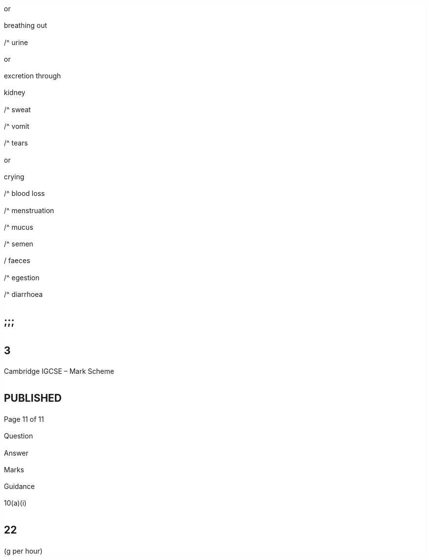  or 

 breathing out 

 /^ urine 

 or 

 excretion through 

 kidney 

 /^ sweat 

 /^ vomit 

 /^ tears 

 or 

 crying 

 /^ blood loss 

 /^ menstruation 

 /^ mucus 

 /^ semen 

 / faeces 

 /^ egestion 

 /^ diarrhoea 

## ;;; 

## 3 


Cambridge IGCSE – Mark Scheme 

## PUBLISHED 

 Page 11 of 11 

 Question 

 Answer 

 Marks 

 Guidance 

 10(a)(i) 

## 22 

 (g per hour) 

